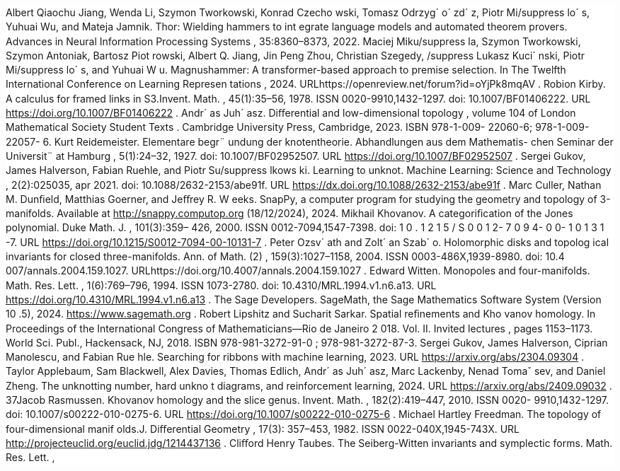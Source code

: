 Albert Qiaochu Jiang, Wenda Li, Szymon Tworkowski, Konrad Czecho wski, Tomasz Odrzyg´ o´ zd´ z, Piotr
Mi/suppress lo´ s, Yuhuai Wu, and Mateja Jamnik. Thor: Wielding hammers to int egrate language models and
automated theorem provers. Advances in Neural Information Processing Systems , 35:8360–8373, 2022.
Maciej Miku/suppress la, Szymon Tworkowski, Szymon Antoniak, Bartosz Piot rowski, Albert Q. Jiang, Jin Peng Zhou,
Christian Szegedy, /suppress Lukasz Kuci´ nski, Piotr Mi/suppress lo´ s, and Yuhuai W u. Magnushammer: A transformer-based
approach to premise selection. In The Twelfth International Conference on Learning Represen tations , 2024.
URLhttps://openreview.net/forum?id=oYjPk8mqAV .
Robion Kirby. A calculus for framed links in S3.Invent. Math. , 45(1):35–56, 1978. ISSN 0020-9910,1432-1297.
doi: 10.1007/BF01406222. URL https://doi.org/10.1007/BF01406222 .
Andr´ as Juh´ asz. Diﬀerential and low-dimensional topology , volume 104 of London Mathematical Society
Student Texts . Cambridge University Press, Cambridge, 2023. ISBN 978-1-009- 22060-6; 978-1-009-22057-
6.
Kurt Reidemeister. Elementare begr¨ undung der knotentheorie. Abhandlungen aus dem Mathematis-
chen Seminar der Universit¨ at Hamburg , 5(1):24–32, 1927. doi: 10.1007/BF02952507. URL
https://doi.org/10.1007/BF02952507 .
Sergei Gukov, James Halverson, Fabian Ruehle, and Piotr Su/suppress lkows ki. Learning to unknot. Machine
Learning: Science and Technology , 2(2):025035, apr 2021. doi: 10.1088/2632-2153/abe91f. URL
https://dx.doi.org/10.1088/2632-2153/abe91f .
Marc Culler, Nathan M. Dunﬁeld, Matthias Goerner, and Jeﬀrey R. W eeks. SnapPy, a computer program
for studying the geometry and topology of 3-manifolds. Available at http://snappy.computop.org
(18/12/2024), 2024.
Mikhail Khovanov. A categoriﬁcation of the Jones polynomial. Duke Math. J. , 101(3):359–
426, 2000. ISSN 0012-7094,1547-7398. doi: 1 0 . 1 2 1 5 / S 0 0 1 2- 7 0 9 4- 0 0- 1 0 1 3 1 -7. URL
https://doi.org/10.1215/S0012-7094-00-10131-7 .
Peter Ozsv´ ath and Zolt´ an Szab´ o. Holomorphic disks and topolog ical invariants for closed three-manifolds.
Ann. of Math. (2) , 159(3):1027–1158, 2004. ISSN 0003-486X,1939-8980. doi: 10.4 007/annals.2004.159.1027.
URLhttps://doi.org/10.4007/annals.2004.159.1027 .
Edward Witten. Monopoles and four-manifolds. Math. Res. Lett. , 1(6):769–796, 1994. ISSN 1073-2780. doi:
10.4310/MRL.1994.v1.n6.a13. URL https://doi.org/10.4310/MRL.1994.v1.n6.a13 .
The Sage Developers. SageMath, the Sage Mathematics Software System (Version 10 .5), 2024.
https://www.sagemath.org .
Robert Lipshitz and Sucharit Sarkar. Spatial reﬁnements and Kho vanov homology. In Proceedings of the
International Congress of Mathematicians—Rio de Janeiro 2 018. Vol. II. Invited lectures , pages 1153–1173.
World Sci. Publ., Hackensack, NJ, 2018. ISBN 978-981-3272-91-0 ; 978-981-3272-87-3.
Sergei Gukov, James Halverson, Ciprian Manolescu, and Fabian Rue hle. Searching for ribbons with machine
learning, 2023. URL https://arxiv.org/abs/2304.09304 .
Taylor Applebaum, Sam Blackwell, Alex Davies, Thomas Edlich, Andr´ as Juh´ asz, Marc Lackenby, Nenad
Tomaˇ sev, and Daniel Zheng. The unknotting number, hard unkno t diagrams, and reinforcement learning,
2024. URL https://arxiv.org/abs/2409.09032 .
37Jacob Rasmussen. Khovanov homology and the slice genus. Invent. Math. , 182(2):419–447, 2010. ISSN 0020-
9910,1432-1297. doi: 10.1007/s00222-010-0275-6. URL https://doi.org/10.1007/s00222-010-0275-6 .
Michael Hartley Freedman. The topology of four-dimensional manif olds.J. Diﬀerential Geometry , 17(3):
357–453, 1982. ISSN 0022-040X,1945-743X. URL http://projecteuclid.org/euclid.jdg/1214437136 .
Cliﬀord Henry Taubes. The Seiberg-Witten invariants and symplectic forms. Math. Res. Lett. ,